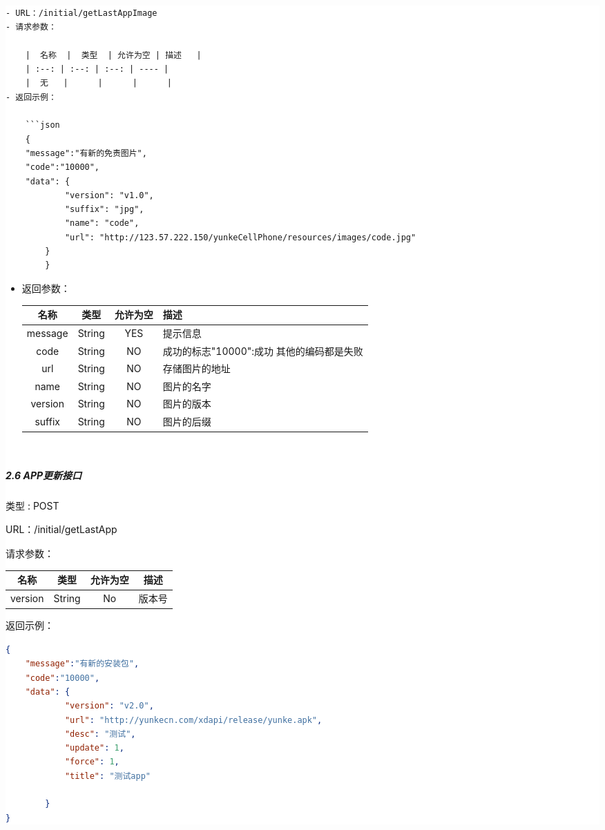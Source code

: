 ```
- URL：/initial/getLastAppImage
- 请求参数：

    |  名称  |  类型  | 允许为空 | 描述   |
    | :--: | :--: | :--: | ---- |
    |  无   |      |      |      |
- 返回示例：

    ```json
    {
    "message":"有新的免责图片",
    "code":"10000",
    "data": {
    	    "version": "v1.0",
    	    "suffix": "jpg",
    	    "name": "code",
    	    "url": "http://123.57.222.150/yunkeCellPhone/resources/images/code.jpg"
      	}
    	}
```
- 返回参数：

    |   名称    |   类型   | 允许为空 | 描述                        |
    | :-----: | :----: | :--: | ------------------------- |
    | message | String | YES  | 提示信息                      |
    |  code   | String |  NO  | 成功的标志"10000":成功 其他的编码都是失败 |
    |   url   | String |  NO  | 存储图片的地址                   |
    |  name   | String |  NO  | 图片的名字                     |
    | version | String |  NO  | 图片的版本                     |
    | suffix  | String |  NO  | 图片的后缀                     |

<br>

##### 2.6 APP更新接口

类型 : POST

URL：/initial/getLastApp

请求参数：

|   名称    |   类型   | 允许为空 | 描述   |
| :-----: | :----: | :--: | ---- |
| version | String |  No  | 版本号  |

返回示例：

```json
{
    "message":"有新的安装包",
    "code":"10000",
    "data": {
		    "version": "v2.0",
		    "url": "http://yunkecn.com/xdapi/release/yunke.apk",
		    "desc": "测试",
		    "update": 1,
		    "force": 1,
		    "title": "测试app"
		    
	  	}
}
```